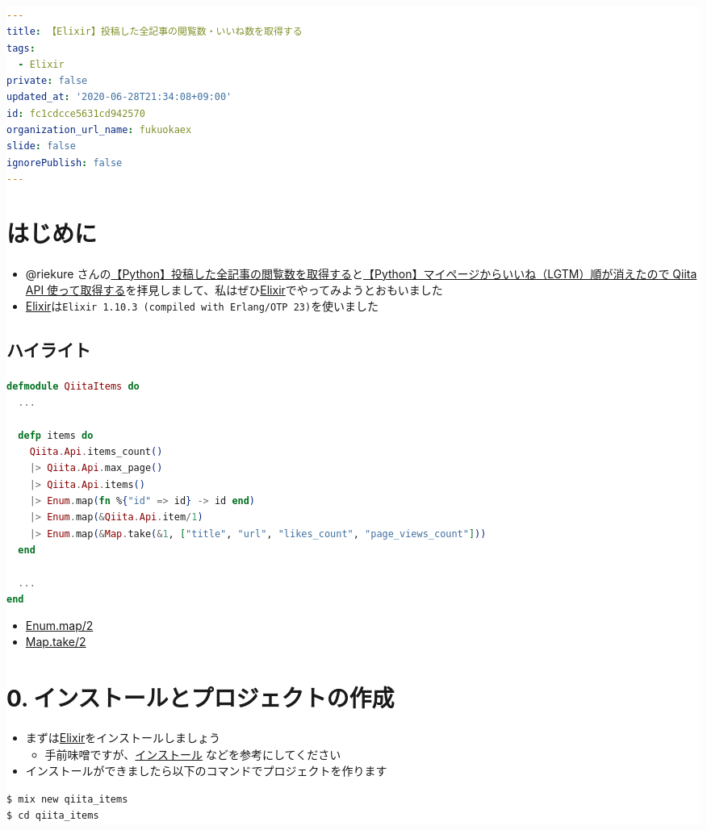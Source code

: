 ```yaml
---
title: 【Elixir】投稿した全記事の閲覧数・いいね数を取得する
tags:
  - Elixir
private: false
updated_at: '2020-06-28T21:34:08+09:00'
id: fc1cdcce5631cd942570
organization_url_name: fukuokaex
slide: false
ignorePublish: false
---
```

# はじめに
- @riekure さんの[【Python】投稿した全記事の閲覧数を取得する](https://qiita.com/riekure/items/d247754714966b2fd913)と[【Python】マイページからいいね（LGTM）順が消えたので Qiita API 使って取得する](https://qiita.com/riekure/items/166abfefed095fefe00a)を拝見しまして、私はぜひ[Elixir](https://elixir-lang.org/)でやってみようとおもいました
- [Elixir](https://elixir-lang.org/)は`Elixir 1.10.3 (compiled with Erlang/OTP 23)`を使いました

## ハイライト

```elixir:lib/qiita_items.ex
defmodule QiitaItems do
  ...

  defp items do
    Qiita.Api.items_count()
    |> Qiita.Api.max_page()
    |> Qiita.Api.items()
    |> Enum.map(fn %{"id" => id} -> id end)
    |> Enum.map(&Qiita.Api.item/1)
    |> Enum.map(&Map.take(&1, ["title", "url", "likes_count", "page_views_count"]))
  end

  ...
end
```
- [Enum.map/2](https://hexdocs.pm/elixir/Enum.html#map/2)
- [Map.take/2](https://hexdocs.pm/elixir/Map.html#take/2)


# 0. インストールとプロジェクトの作成
- まずは[Elixir](https://elixir-lang.org/)をインストールしましょう
    - 手前味噌ですが、[インストール](https://qiita.com/torifukukaiou/items/d04d0273749c41eb50af#0-%E3%82%A4%E3%83%B3%E3%82%B9%E3%83%88%E3%83%BC%E3%83%AB) などを参考にしてください
- インストールができましたら以下のコマンドでプロジェクトを作ります

```console
$ mix new qiita_items
$ cd qiita_items
```
